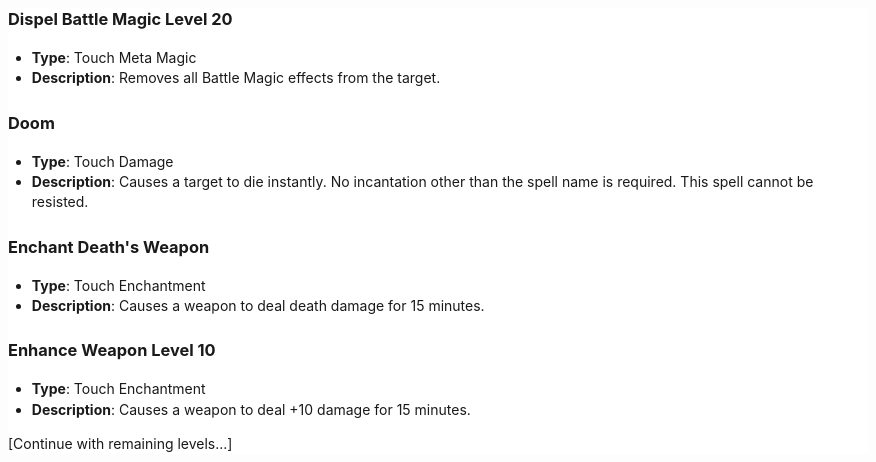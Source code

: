 ### Dispel Battle Magic Level 20
- **Type**: Touch Meta Magic
- **Description**: Removes all Battle Magic effects from the target.

### Doom
- **Type**: Touch Damage
- **Description**: Causes a target to die instantly. No incantation other than the spell name is required. This spell cannot be resisted.

### Enchant Death's Weapon
- **Type**: Touch Enchantment
- **Description**: Causes a weapon to deal death damage for 15 minutes.

### Enhance Weapon Level 10
- **Type**: Touch Enchantment
- **Description**: Causes a weapon to deal +10 damage for 15 minutes.

[Continue with remaining levels...] 